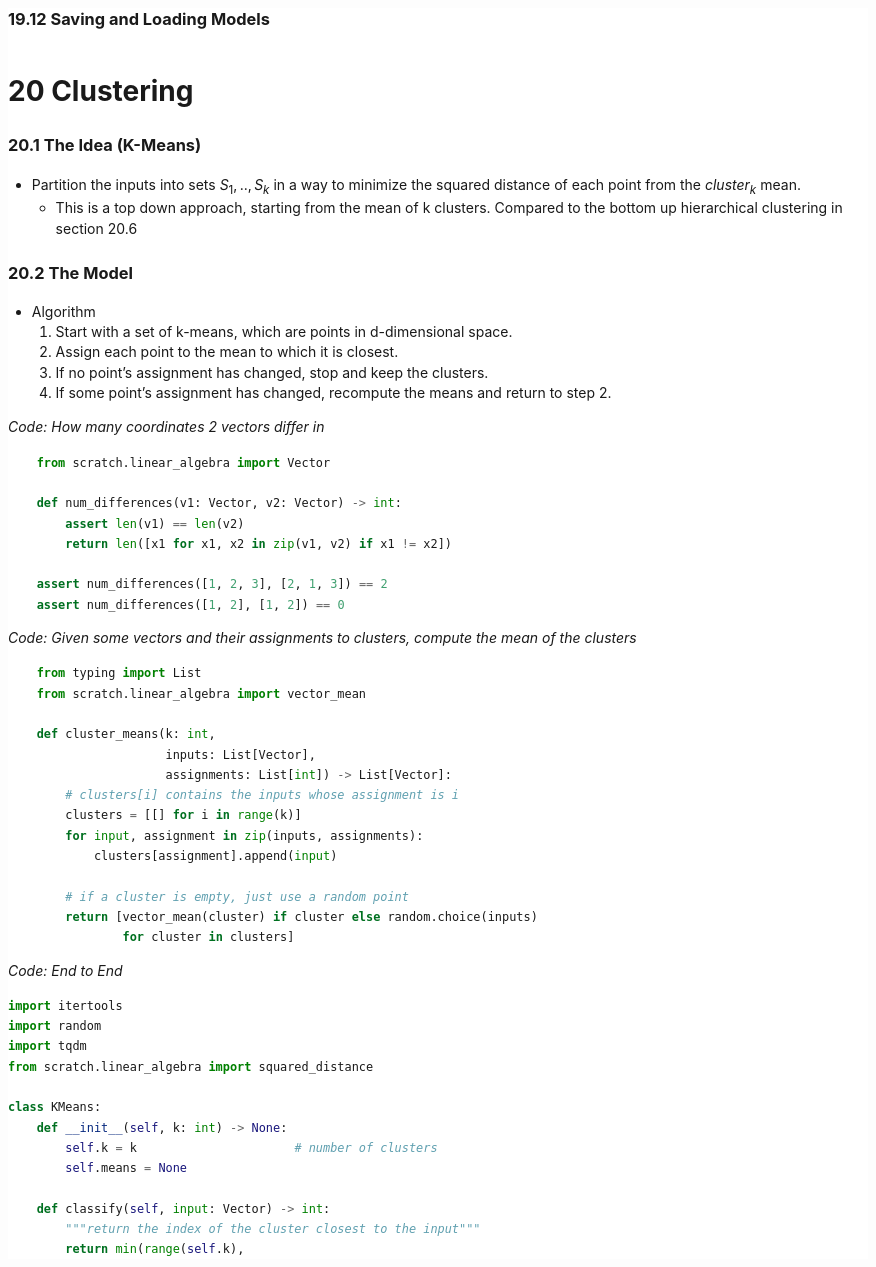 
### 19.12 Saving and Loading Models



# 20 Clustering
### 20.1 The Idea (K-Means)
- Partition the inputs into sets $S_1, .., S_k$  in a way to minimize the squared distance of each point from the $cluster_k$ mean.
    - This is a top down approach, starting from the mean of k clusters. Compared to the bottom up hierarchical clustering in section 20.6

### 20.2 The Model
- Algorithm
    1. Start with a set of k-means, which are points in d-dimensional space.
    2. Assign each point to the mean to which it is closest.
    3. If no point’s assignment has changed, stop and keep the clusters.
    4. If some point’s assignment has changed, recompute the means and return to step 2.

_Code: How many coordinates 2 vectors differ in_
```python
	from scratch.linear_algebra import Vector
	
	def num_differences(v1: Vector, v2: Vector) -> int:
	    assert len(v1) == len(v2)
	    return len([x1 for x1, x2 in zip(v1, v2) if x1 != x2])
	
	assert num_differences([1, 2, 3], [2, 1, 3]) == 2
	assert num_differences([1, 2], [1, 2]) == 0
```

_Code: Given some vectors and their assignments to clusters, compute the mean of the clusters_
```python
	from typing import List
	from scratch.linear_algebra import vector_mean
	
	def cluster_means(k: int,
	                  inputs: List[Vector],
	                  assignments: List[int]) -> List[Vector]:
	    # clusters[i] contains the inputs whose assignment is i
	    clusters = [[] for i in range(k)]
	    for input, assignment in zip(inputs, assignments):
	        clusters[assignment].append(input)
	
	    # if a cluster is empty, just use a random point
	    return [vector_mean(cluster) if cluster else random.choice(inputs)
	            for cluster in clusters]
```

_Code: End to End_
```python
import itertools
import random
import tqdm
from scratch.linear_algebra import squared_distance

class KMeans:
    def __init__(self, k: int) -> None:
        self.k = k                      # number of clusters
        self.means = None

    def classify(self, input: Vector) -> int:
        """return the index of the cluster closest to the input"""
        return min(range(self.k),
```